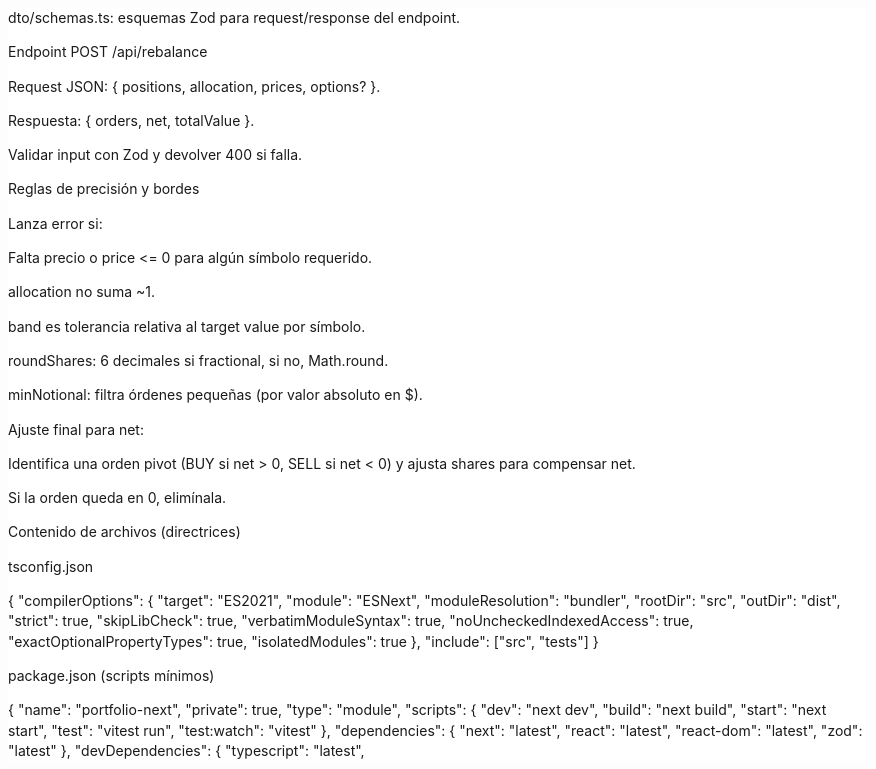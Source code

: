 dto/schemas.ts: esquemas Zod para request/response del endpoint.

Endpoint POST /api/rebalance

Request JSON: { positions, allocation, prices, options? }.

Respuesta: { orders, net, totalValue }.

Validar input con Zod y devolver 400 si falla.

Reglas de precisión y bordes

Lanza error si:

Falta precio o price <= 0 para algún símbolo requerido.

allocation no suma ~1.

band es tolerancia relativa al target value por símbolo.

roundShares: 6 decimales si fractional, si no, Math.round.

minNotional: filtra órdenes pequeñas (por valor absoluto en $).

Ajuste final para net:

Identifica una orden pivot (BUY si net > 0, SELL si net < 0) y ajusta shares para compensar net.

Si la orden queda en 0, elimínala.

Contenido de archivos (directrices)

tsconfig.json

{
  "compilerOptions": {
    "target": "ES2021",
    "module": "ESNext",
    "moduleResolution": "bundler",
    "rootDir": "src",
    "outDir": "dist",
    "strict": true,
    "skipLibCheck": true,
    "verbatimModuleSyntax": true,
    "noUncheckedIndexedAccess": true,
    "exactOptionalPropertyTypes": true,
    "isolatedModules": true
  },
  "include": ["src", "tests"]
}


package.json (scripts mínimos)

{
  "name": "portfolio-next",
  "private": true,
  "type": "module",
  "scripts": {
    "dev": "next dev",
    "build": "next build",
    "start": "next start",
    "test": "vitest run",
    "test:watch": "vitest"
  },
  "dependencies": {
    "next": "latest",
    "react": "latest",
    "react-dom": "latest",
    "zod": "latest"
  },
  "devDependencies": {
    "typescript": "latest",